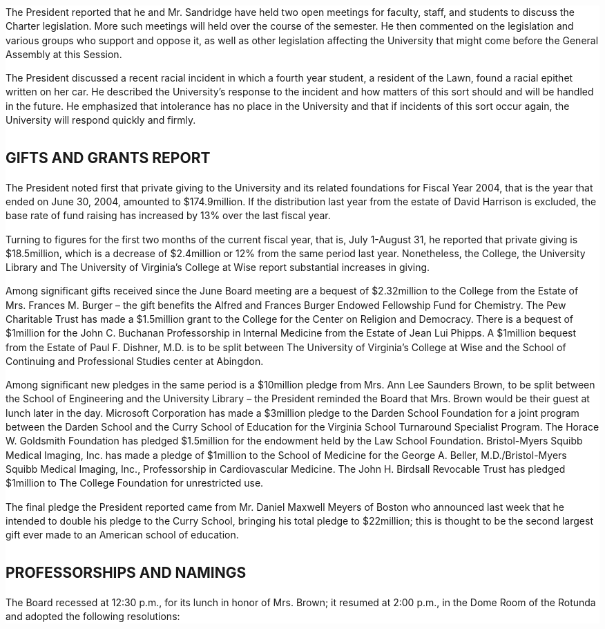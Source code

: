 The President reported that he and Mr. Sandridge have held two open meetings for faculty, staff, and students to discuss the Charter legislation. More such meetings will held over the course of the semester. He then commented on the legislation and various groups who support and oppose it, as well as other legislation affecting the University that might come before the General Assembly at this Session.

The President discussed a recent racial incident in which a fourth year student, a resident of the Lawn, found a racial epithet written on her car. He described the University’s response to the incident and how matters of this sort should and will be handled in the future. He emphasized that intolerance has no place in the University and that if incidents of this sort occur again, the University will respond quickly and firmly.

GIFTS AND GRANTS REPORT
-----------------------

The President noted first that private giving to the University and its related foundations for Fiscal Year 2004, that is the year that ended on June 30, 2004, amounted to $174.9million. If the distribution last year from the estate of David Harrison is excluded, the base rate of fund raising has increased by 13% over the last fiscal year.

Turning to figures for the first two months of the current fiscal year, that is, July 1-August 31, he reported that private giving is $18.5million, which is a decrease of $2.4million or 12% from the same period last year. Nonetheless, the College, the University Library and The University of Virginia’s College at Wise report substantial increases in giving.

Among significant gifts received since the June Board meeting are a bequest of $2.32million to the College from the Estate of Mrs. Frances M. Burger – the gift benefits the Alfred and Frances Burger Endowed Fellowship Fund for Chemistry. The Pew Charitable Trust has made a $1.5million grant to the College for the Center on Religion and Democracy. There is a bequest of $1million for the John C. Buchanan Professorship in Internal Medicine from the Estate of Jean Lui Phipps. A $1million bequest from the Estate of Paul F. Dishner, M.D. is to be split between The University of Virginia’s College at Wise and the School of Continuing and Professional Studies center at Abingdon.

Among significant new pledges in the same period is a $10million pledge from Mrs. Ann Lee Saunders Brown, to be split between the School of Engineering and the University Library – the President reminded the Board that Mrs. Brown would be their guest at lunch later in the day. Microsoft Corporation has made a $3million pledge to the Darden School Foundation for a joint program between the Darden School and the Curry School of Education for the Virginia School Turnaround Specialist Program. The Horace W. Goldsmith Foundation has pledged $1.5million for the endowment held by the Law School Foundation. Bristol-Myers Squibb Medical Imaging, Inc. has made a pledge of $1million to the School of Medicine for the George A. Beller, M.D./Bristol-Myers Squibb Medical Imaging, Inc., Professorship in Cardiovascular Medicine. The John H. Birdsall Revocable Trust has pledged $1million to The College Foundation for unrestricted use.

The final pledge the President reported came from Mr. Daniel Maxwell Meyers of Boston who announced last week that he intended to double his pledge to the Curry School, bringing his total pledge to $22million; this is thought to be the second largest gift ever made to an American school of education.

PROFESSORSHIPS AND NAMINGS
--------------------------

The Board recessed at 12:30 p.m., for its lunch in honor of Mrs. Brown; it resumed at 2:00 p.m., in the Dome Room of the Rotunda and adopted the following resolutions:
